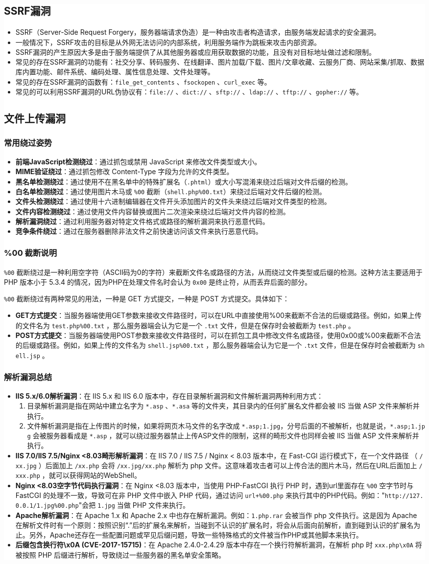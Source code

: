## SSRF漏洞

- SSRF（Server-Side Request Forgery，服务器端请求伪造）是一种由攻击者构造请求，由服务端发起请求的安全漏洞。
- 一般情况下，SSRF攻击的目标是从外网无法访问的内部系统，利用服务端作为跳板来攻击内部资源。
- SSRF漏洞的产生原因大多是由于服务端提供了从其他服务器或应用获取数据的功能，且没有对目标地址做过滤和限制。
- 常见的存在SSRF漏洞的功能有：社交分享、转码服务、在线翻译、图片加载/下载、图片/文章收藏、云服务厂商、网站采集/抓取、数据库内置功能、邮件系统、编码处理、属性信息处理、文件处理等。
- 常见的存在SSRF漏洞的函数有：`file_get_contents` 、`fsockopen` 、`curl_exec` 等。
- 常见的可以利用SSRF漏洞的URL伪协议有：`file://` 、`dict://` 、`sftp://` 、`ldap://` 、`tftp://` 、`gopher://` 等。

## 文件上传漏洞

### 常用绕过姿势

- **前端JavaScript检测绕过**：通过抓包或禁用 JavaScript 来修改文件类型或大小。
- **MIME验证绕过**：通过抓包修改 Content-Type 字段为允许的文件类型。
- **黑名单检测绕过**：通过使用不在黑名单中的特殊扩展名（`.phtml`）或大小写混淆来绕过后端对文件后缀的检测。
- **白名单检测绕过**：通过使用图片木马或 `%00` 截断（`shell.php%00.txt`）来绕过后端对文件后缀的检测。
- **文件头检测绕过**：通过使用十六进制编辑器在文件开头添加图片的文件头来绕过后端对文件类型的检测。
- **文件内容检测绕过**：通过使用文件内容替换或图片二次渲染来绕过后端对文件内容的检测。
- **解析漏洞绕过**：通过利用服务器对特定文件格式或路径的解析漏洞来执行恶意代码。
- **竞争条件绕过**：通过在服务器删除非法文件之前快速访问该文件来执行恶意代码。

### %00 截断说明

`%00` 截断绕过是一种利用空字符（ASCII码为0的字符）来截断文件名或路径的方法，从而绕过文件类型或后缀的检测。这种方法主要适用于 PHP 版本小于 5.3.4 的情况，因为PHP在处理文件名时会认为 `0x00` 是终止符，从而丢弃后面的部分。

`%00` 截断绕过有两种常见的用法，一种是 GET 方式提交，一种是 POST 方式提交。具体如下：

- **GET方式提交**：当服务器端使用GET参数来接收文件路径时，可以在URL中直接使用%00来截断不合法的后缀或路径。例如，如果上传的文件名为 `test.php%00.txt` ，那么服务器端会认为它是一个 `.txt` 文件，但是在保存时会被截断为 `test.php` 。
- **POST方式提交**：当服务器端使用POST参数来接收文件路径时，可以在抓包工具中修改文件名或路径，使用0x00或%00来截断不合法的后缀或路径。例如，如果上传的文件名为 `shell.jsp%00.txt` ，那么服务器端会认为它是一个 `.txt` 文件，但是在保存时会被截断为 `shell.jsp` 。

### 解析漏洞总结

- **IIS 5.x/6.0解析漏洞**：在 IIS 5.x 和 IIS 6.0 版本中，存在目录解析漏洞和文件解析漏洞两种利用方式：
  1. 目录解析漏洞是指在网站中建立名字为 `*.asp` 、`*.asa` 等的文件夹，其目录内的任何扩展名文件都会被 IIS 当做 ASP 文件来解析并执行。
  2. 文件解析漏洞是指在上传图片的时候，如果将网页木马文件的名字改成 `*.asp;1.jpg`，分号后面的不被解析，也就是说，`*.asp;1.jpg` 会被服务器看成是 `*.asp` ，就可以绕过服务器禁止上传ASP文件的限制，这样的畸形文件也同样会被 IIS 当做 ASP 文件来解析并执行。
- **IIS 7.0/IIS 7.5/Nginx <8.03畸形解析漏洞**：在 IIS 7.0 / IIS 7.5 / Nginx < 8.03 版本中，在 Fast-CGI 运行模式下，在一个文件路径 （ `/xx.jpg` ）后面加上 `/xx.php` 会将 `/xx.jpg/xx.php` 解析为 php 文件。这意味着攻击者可以上传合法的图片木马，然后在URL后面加上 `/xxx.php` ，就可以获得网站的WebShell。
- **Nginx <8.03空字节代码执行漏洞**：在 Nginx <8.03 版本中，当使用 PHP-FastCGI 执行 PHP 时，遇到url里面存在 `%00` 空字节时与 FastCGI 的处理不一致，导致可在非 PHP 文件中嵌入 PHP 代码，通过访问 `url+%00.php` 来执行其中的PHP代码。例如："`http://127.0.0.1/1.jpg%00.php`"会把 `1.jpg` 当做 PHP 文件来执行。
- **Apache解析漏洞**：在 Apache 1.x 和 Apache 2.x 中也存在解析漏洞。例如：`1.php.rar` 会被当作 php 文件执行。这是因为 Apache 在解析文件时有一个原则：按照识别“.”后的扩展名来解析，当碰到不认识的扩展名时，将会从后面向前解析，直到碰到认识的扩展名为止。另外，Apache还存在一些配置问题或罕见后缀问题，导致一些特殊格式的文件被当作PHP或其他脚本来执行。
- **后缀包含换行符\x0A (CVE-2017-15715)**：在 Apache 2.4.0-2.4.29 版本中存在一个换行符解析漏洞，在解析 php 时 `xxx.php\x0A` 将被按照 PHP 后缀进行解析，导致绕过一些服务器的黑名单安全策略。
